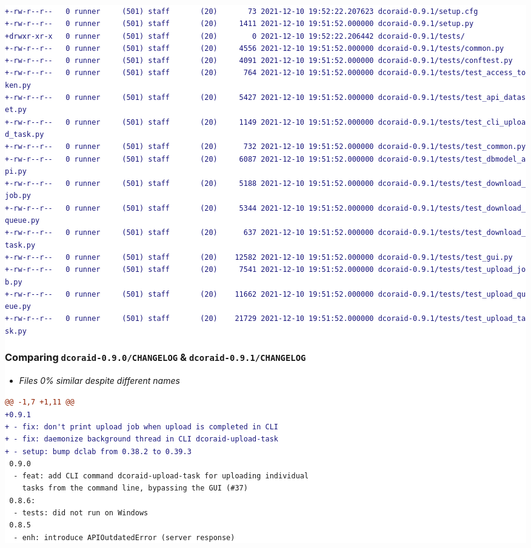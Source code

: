 ```diff
+-rw-r--r--   0 runner     (501) staff       (20)       73 2021-12-10 19:52:22.207623 dcoraid-0.9.1/setup.cfg
+-rw-r--r--   0 runner     (501) staff       (20)     1411 2021-12-10 19:51:52.000000 dcoraid-0.9.1/setup.py
+drwxr-xr-x   0 runner     (501) staff       (20)        0 2021-12-10 19:52:22.206442 dcoraid-0.9.1/tests/
+-rw-r--r--   0 runner     (501) staff       (20)     4556 2021-12-10 19:51:52.000000 dcoraid-0.9.1/tests/common.py
+-rw-r--r--   0 runner     (501) staff       (20)     4091 2021-12-10 19:51:52.000000 dcoraid-0.9.1/tests/conftest.py
+-rw-r--r--   0 runner     (501) staff       (20)      764 2021-12-10 19:51:52.000000 dcoraid-0.9.1/tests/test_access_token.py
+-rw-r--r--   0 runner     (501) staff       (20)     5427 2021-12-10 19:51:52.000000 dcoraid-0.9.1/tests/test_api_dataset.py
+-rw-r--r--   0 runner     (501) staff       (20)     1149 2021-12-10 19:51:52.000000 dcoraid-0.9.1/tests/test_cli_upload_task.py
+-rw-r--r--   0 runner     (501) staff       (20)      732 2021-12-10 19:51:52.000000 dcoraid-0.9.1/tests/test_common.py
+-rw-r--r--   0 runner     (501) staff       (20)     6087 2021-12-10 19:51:52.000000 dcoraid-0.9.1/tests/test_dbmodel_api.py
+-rw-r--r--   0 runner     (501) staff       (20)     5188 2021-12-10 19:51:52.000000 dcoraid-0.9.1/tests/test_download_job.py
+-rw-r--r--   0 runner     (501) staff       (20)     5344 2021-12-10 19:51:52.000000 dcoraid-0.9.1/tests/test_download_queue.py
+-rw-r--r--   0 runner     (501) staff       (20)      637 2021-12-10 19:51:52.000000 dcoraid-0.9.1/tests/test_download_task.py
+-rw-r--r--   0 runner     (501) staff       (20)    12582 2021-12-10 19:51:52.000000 dcoraid-0.9.1/tests/test_gui.py
+-rw-r--r--   0 runner     (501) staff       (20)     7541 2021-12-10 19:51:52.000000 dcoraid-0.9.1/tests/test_upload_job.py
+-rw-r--r--   0 runner     (501) staff       (20)    11662 2021-12-10 19:51:52.000000 dcoraid-0.9.1/tests/test_upload_queue.py
+-rw-r--r--   0 runner     (501) staff       (20)    21729 2021-12-10 19:51:52.000000 dcoraid-0.9.1/tests/test_upload_task.py
```

### Comparing `dcoraid-0.9.0/CHANGELOG` & `dcoraid-0.9.1/CHANGELOG`

 * *Files 0% similar despite different names*

```diff
@@ -1,7 +1,11 @@
+0.9.1
+ - fix: don't print upload job when upload is completed in CLI
+ - fix: daemonize background thread in CLI dcoraid-upload-task
+ - setup: bump dclab from 0.38.2 to 0.39.3
 0.9.0
  - feat: add CLI command dcoraid-upload-task for uploading individual
    tasks from the command line, bypassing the GUI (#37)
 0.8.6:
  - tests: did not run on Windows
 0.8.5
  - enh: introduce APIOutdatedError (server response)
```
